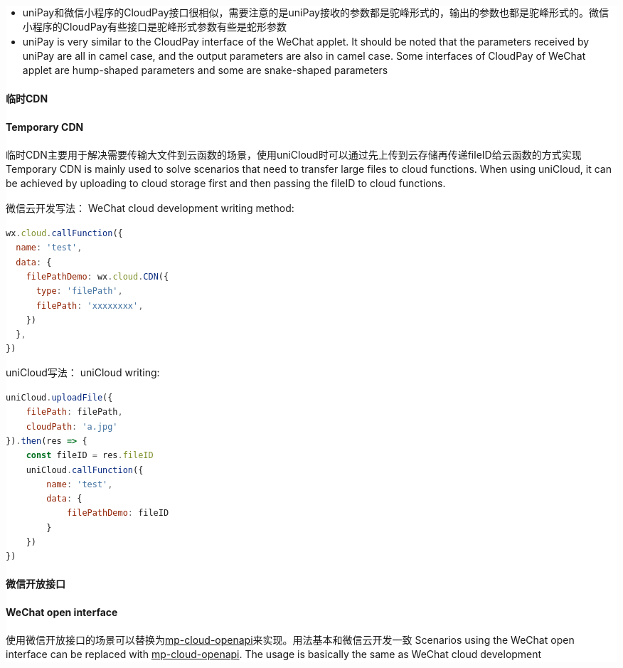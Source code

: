 - uniPay和微信小程序的CloudPay接口很相似，需要注意的是uniPay接收的参数都是驼峰形式的，输出的参数也都是驼峰形式的。微信小程序的CloudPay有些接口是驼峰形式参数有些是蛇形参数
- uniPay is very similar to the CloudPay interface of the WeChat applet. It should be noted that the parameters received by uniPay are all in camel case, and the output parameters are also in camel case. Some interfaces of CloudPay of WeChat applet are hump-shaped parameters and some are snake-shaped parameters

#### 临时CDN
#### Temporary CDN

临时CDN主要用于解决需要传输大文件到云函数的场景，使用uniCloud时可以通过先上传到云存储再传递fileID给云函数的方式实现
Temporary CDN is mainly used to solve scenarios that need to transfer large files to cloud functions. When using uniCloud, it can be achieved by uploading to cloud storage first and then passing the fileID to cloud functions.

微信云开发写法：
WeChat cloud development writing method:
```js
wx.cloud.callFunction({
  name: 'test',
  data: {
    filePathDemo: wx.cloud.CDN({
      type: 'filePath',
      filePath: 'xxxxxxxx',
    })
  },
})
```

uniCloud写法：
uniCloud writing:
```js
uniCloud.uploadFile({
	filePath: filePath,
	cloudPath: 'a.jpg'
}).then(res => {
	const fileID = res.fileID
	uniCloud.callFunction({
		name: 'test',
		data: {
			filePathDemo: fileID
		}
	})
})
```

#### 微信开放接口
#### WeChat open interface

使用微信开放接口的场景可以替换为[mp-cloud-openapi](https://ext.dcloud.net.cn/plugin?id=1810)来实现。用法基本和微信云开发一致
Scenarios using the WeChat open interface can be replaced with [mp-cloud-openapi](https://ext.dcloud.net.cn/plugin?id=1810). The usage is basically the same as WeChat cloud development
